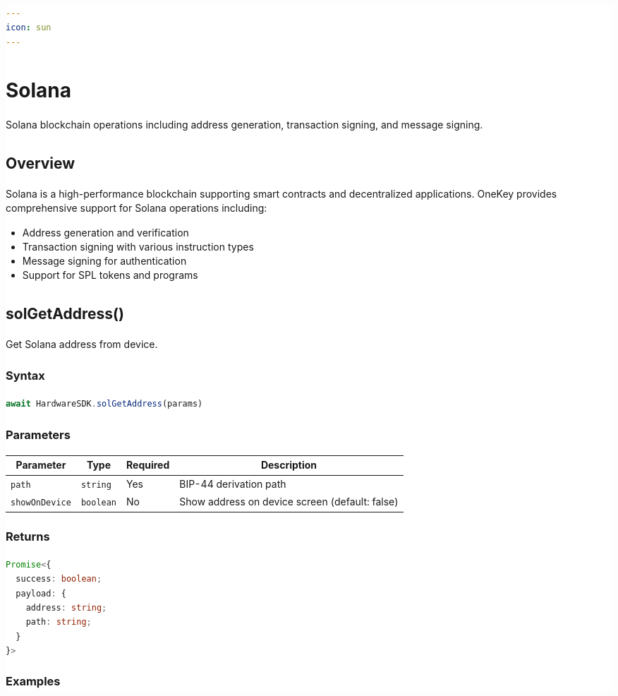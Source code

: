 ```yaml
---
icon: sun
---
```


# Solana

Solana blockchain operations including address generation, transaction signing, and message signing.

## Overview

Solana is a high-performance blockchain supporting smart contracts and decentralized applications. OneKey provides comprehensive support for Solana operations including:

- Address generation and verification
- Transaction signing with various instruction types
- Message signing for authentication
- Support for SPL tokens and programs

## solGetAddress()

Get Solana address from device.

### Syntax

```javascript
await HardwareSDK.solGetAddress(params)
```

### Parameters

| Parameter | Type | Required | Description |
|-----------|------|----------|-------------|
| `path` | `string` | Yes | BIP-44 derivation path |
| `showOnDevice` | `boolean` | No | Show address on device screen (default: false) |

### Returns

```typescript
Promise<{
  success: boolean;
  payload: {
    address: string;
    path: string;
  }
}>
```

### Examples
